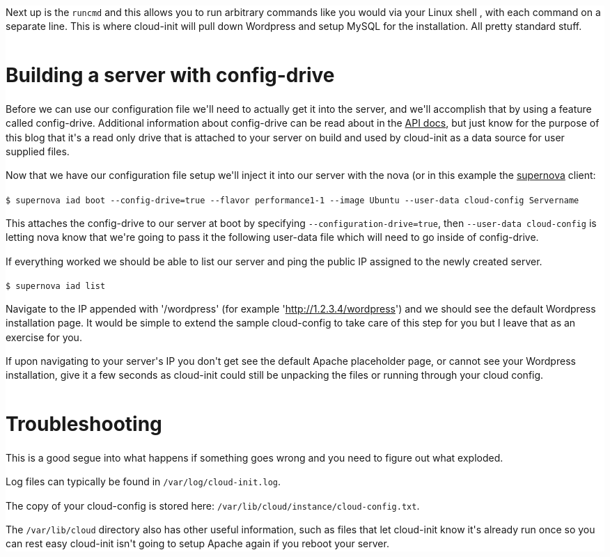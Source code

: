 Next up is the `runcmd` and this allows you to run arbitrary commands
like you would via your Linux shell , with each command on a separate
line. This is where cloud-init will pull down Wordpress and setup MySQL for the installation. All pretty standard stuff.

# Building a server with config-drive

Before we can use our configuration file we'll need to actually get it
into the server, and we'll accomplish that by using a feature called
config-drive. Additional information about config-drive can be read
about in the [API docs](https://docs.rackspace.com/servers/api/v2/cs-devguide/content/config_drive_ext.html), but just know for the purpose
of this blog that it's a read only drive that is attached to your server
on build and used by cloud-init as a data source for user supplied files.

Now that we have our configuration file setup we'll inject it into our server with the nova (or in
this example the [supernova](https://github.com/major/supernova) client:

    $ supernova iad boot --config-drive=true --flavor performance1-1 --image Ubuntu --user-data cloud-config Servername

 This attaches the config-drive to our server at boot by specifying
`--configuration-drive=true`, then `--user-data cloud-config` is letting
nova know that we're going to pass it the following user-data file which
will need to go inside of config-drive.

If everything worked we should be able to list our server and ping the
public IP assigned to the newly created server.

`$ supernova iad list`

Navigate to the IP appended with '/wordpress' (for example
'http://1.2.3.4/wordpress') and we should see the default Wordpress
installation page. It would be simple to extend the sample
cloud-config to take care of this step for you but I leave that
as an exercise for you. 

If upon navigating to your server's IP you don't get see the default
Apache placeholder page, or cannot see your Wordpress installation, give
it a few seconds as cloud-init could still be unpacking the files or
running through your cloud config. 

# Troubleshooting

This is a good segue into what happens if something goes wrong and you
need to figure out what exploded.

Log files can typically be found in `/var/log/cloud-init.log`.

The copy of your cloud-config is stored here:
`/var/lib/cloud/instance/cloud-config.txt`.

The `/var/lib/cloud` directory also has other useful information, such as
files that let cloud-init know it's already run once so you can rest
easy cloud-init isn't going to setup Apache again if you reboot your
server.
